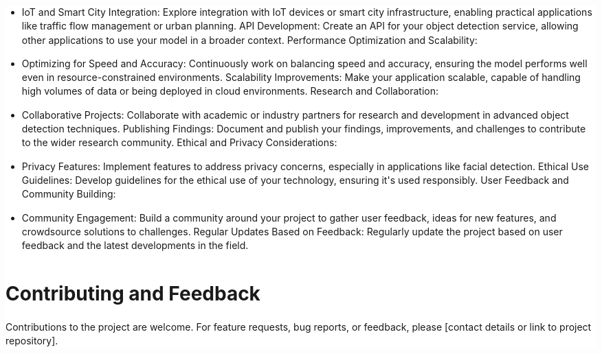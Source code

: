  - IoT and Smart City Integration: Explore integration with IoT devices or smart city infrastructure, enabling practical applications like traffic flow management or urban planning.
  API Development: Create an API for your object detection service, allowing other applications to use your model in a broader context.
  Performance Optimization and Scalability:

  - Optimizing for Speed and Accuracy: Continuously work on balancing speed and accuracy, ensuring the model performs well even in resource-constrained environments.
  Scalability Improvements: Make your application scalable, capable of handling high volumes of data or being deployed in cloud environments.
  Research and Collaboration:

  - Collaborative Projects: Collaborate with academic or industry partners for research and development in advanced object detection techniques.
  Publishing Findings: Document and publish your findings, improvements, and challenges to contribute to the wider research community.
  Ethical and Privacy Considerations:

  - Privacy Features: Implement features to address privacy concerns, especially in applications like facial detection.
  Ethical Use Guidelines: Develop guidelines for the ethical use of your technology, ensuring it's used responsibly.
  User Feedback and Community Building:

  - Community Engagement: Build a community around your project to gather user feedback, ideas for new features, and crowdsource solutions to challenges.
  Regular Updates Based on Feedback: Regularly update the project based on user feedback and the latest developments in the field.


# Contributing and Feedback
Contributions to the project are welcome. For feature requests, bug reports, or feedback, please [contact details or link to project repository].

